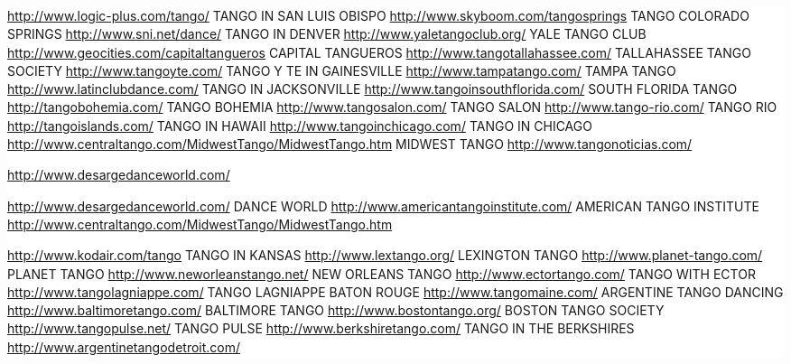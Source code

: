 http://www.logic-plus.com/tango/
TANGO IN SAN LUIS OBISPO
http://www.skyboom.com/tangosprings
TANGO COLORADO SPRINGS
http://www.sni.net/dance/
TANGO IN DENVER
http://www.yaletangoclub.org/
YALE TANGO CLUB
http://www.geocities.com/capitaltangueros
CAPITAL TANGUEROS
http://www.tangotallahassee.com/
TALLAHASSEE TANGO SOCIETY
http://www.tangoyte.com/
TANGO Y TE IN GAINESVILLE
http://www.tampatango.com/
TAMPA TANGO
http://www.latinclubdance.com/
TANGO IN JACKSONVILLE
http://www.tangoinsouthflorida.com/
SOUTH FLORIDA TANGO
http://tangobohemia.com/
TANGO BOHEMIA
http://www.tangosalon.com/
TANGO SALON
http://www.tango-rio.com/
TANGO RIO
http://tangoislands.com/
TANGO IN HAWAII
http://www.tangoinchicago.com/
TANGO IN CHICAGO
http://www.centraltango.com/MidwestTango/MidwestTango.htm
MIDWEST TANGO
http://www.tangonoticias.com/

http://www.desargedanceworld.com/

http://www.desargedanceworld.com/
DANCE WORLD
http://www.americantangoinstitute.com/
AMERICAN TANGO INSTITUTE
http://www.centraltango.com/MidwestTango/MidwestTango.htm

http://www.kodair.com/tango
TANGO IN KANSAS
http://www.lextango.org/
LEXINGTON TANGO
http://www.planet-tango.com/
PLANET TANGO
http://www.neworleanstango.net/
NEW ORLEANS TANGO
http://www.ectortango.com/
TANGO WITH ECTOR
http://www.tangolagniappe.com/
TANGO LAGNIAPPE BATON ROUGE
http://www.tangomaine.com/
ARGENTINE TANGO DANCING
http://www.baltimoretango.com/
BALTIMORE TANGO
http://www.bostontango.org/
BOSTON TANGO SOCIETY
http://www.tangopulse.net/
TANGO PULSE
http://www.berkshiretango.com/
TANGO IN THE BERKSHIRES
http://www.argentinetangodetroit.com/